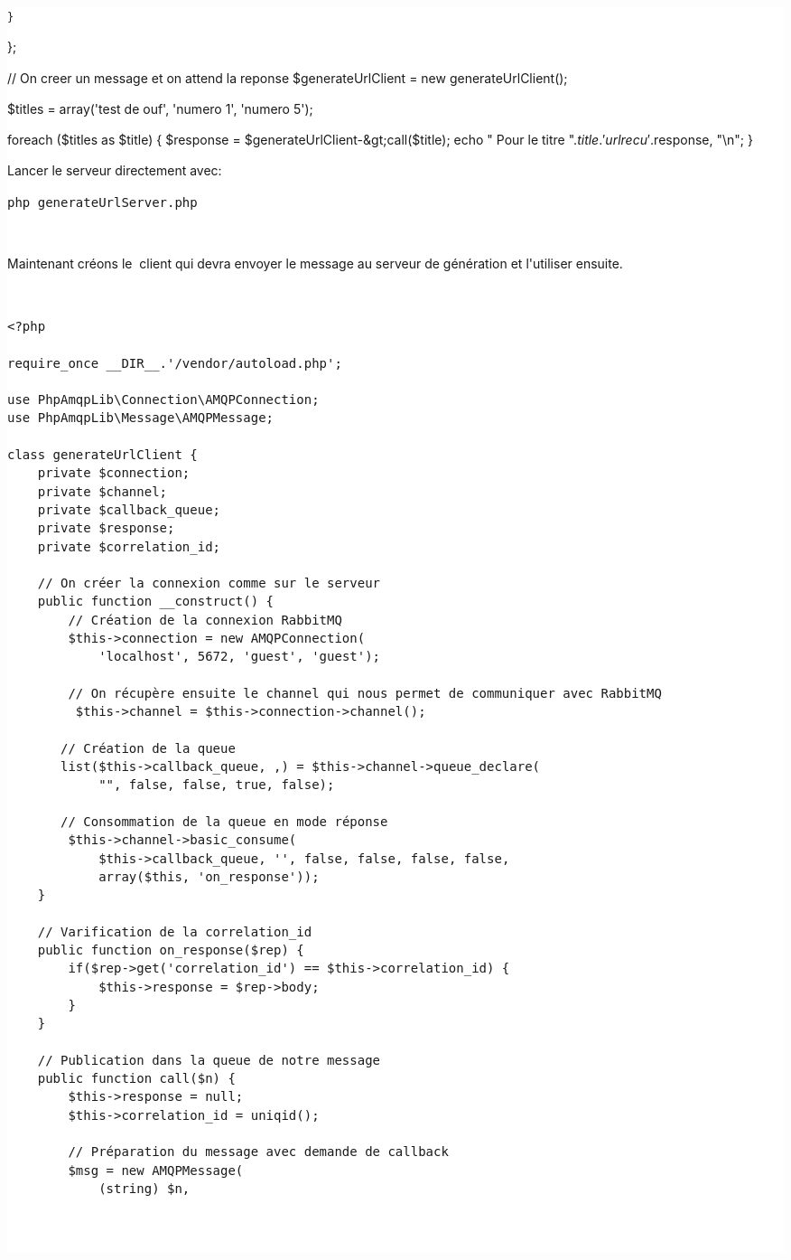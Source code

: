     }
};

// On creer un message et on attend la reponse
$generateUrlClient = new generateUrlClient();

$titles = array('test de ouf', 'numero 1', 'numero 5');

foreach ($titles as $title) {
    $response = $generateUrlClient-&gt;call($title);
    echo " Pour le titre ".$title.' url recu '.$response, "\n";
}</pre>
&nbsp;

Lancer le serveur directement avec:

<pre class="lang:sh decode:true">php generateUrlServer.php</pre>
&nbsp;

Maintenant créons le  client qui devra envoyer le message au serveur de génération et l'utiliser ensuite.

&nbsp;

<pre class="lang:php decode:true">&lt;?php

require_once __DIR__.'/vendor/autoload.php';

use PhpAmqpLib\Connection\AMQPConnection;
use PhpAmqpLib\Message\AMQPMessage;

class generateUrlClient {
    private $connection;
    private $channel;
    private $callback_queue;
    private $response;
    private $correlation_id;

    // On créer la connexion comme sur le serveur
    public function __construct() {
        // Création de la connexion RabbitMQ
        $this-&gt;connection = new AMQPConnection(
            'localhost', 5672, 'guest', 'guest');

        // On récupère ensuite le channel qui nous permet de communiquer avec RabbitMQ
         $this-&gt;channel = $this-&gt;connection-&gt;channel();

       // Création de la queue
       list($this-&gt;callback_queue, ,) = $this-&gt;channel-&gt;queue_declare(
            "", false, false, true, false);

       // Consommation de la queue en mode réponse
        $this-&gt;channel-&gt;basic_consume(
            $this-&gt;callback_queue, '', false, false, false, false,
            array($this, 'on_response'));
    }

    // Varification de la correlation_id
    public function on_response($rep) {
        if($rep-&gt;get('correlation_id') == $this-&gt;correlation_id) {
            $this-&gt;response = $rep-&gt;body;
        }
    }

    // Publication dans la queue de notre message
    public function call($n) {
        $this-&gt;response = null;
        $this-&gt;correlation_id = uniqid();

        // Préparation du message avec demande de callback
        $msg = new AMQPMessage(
            (string) $n,